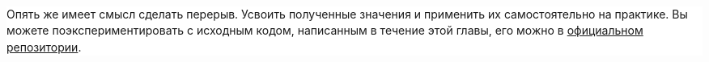 Опять же имеет смысл сделать перерыв. Усвоить полученные значения и применить их самостоятельно на практике. Вы можете поэкспериментировать с исходным кодом, написанным в течение этой главы, его можно в [официальном репозитории](https://github.com/the-road-to-learn-react/hackernews-client/tree/5.2).
